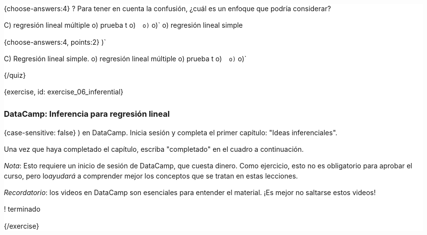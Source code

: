 
{choose-answers:4}
? Para tener en cuenta la confusión, ¿cuál es un enfoque que podría considerar?

C) regresión lineal múltiple
o) prueba t
o)` 
o)` 
o)` 
o) regresión lineal simple

{choose-answers:4, points:2}
)` 

C) Regresión lineal simple.
o) regresión lineal múltiple
o) prueba t
o)` 
o)` 
o)` 

{/quiz}

{exercise, id: exercise_06_inferential}

### DataCamp: Inferencia para regresión lineal

{case-sensitive: false}
) en DataCamp. Inicia sesión y completa el primer capítulo: "Ideas inferenciales".

Una vez que haya completado el capítulo, escriba "completado"  en el cuadro a continuación.

*Nota*: Esto requiere un inicio de sesión de DataCamp, que cuesta dinero. Como ejercicio, esto no es obligatorio para aprobar el curso, pero lo*ayudará* a comprender mejor los conceptos que se tratan en estas lecciones.

*Recordatorio*: los videos en DataCamp son esenciales para entender el material. ¡Es mejor no saltarse estos videos!

! terminado

{/exercise}
